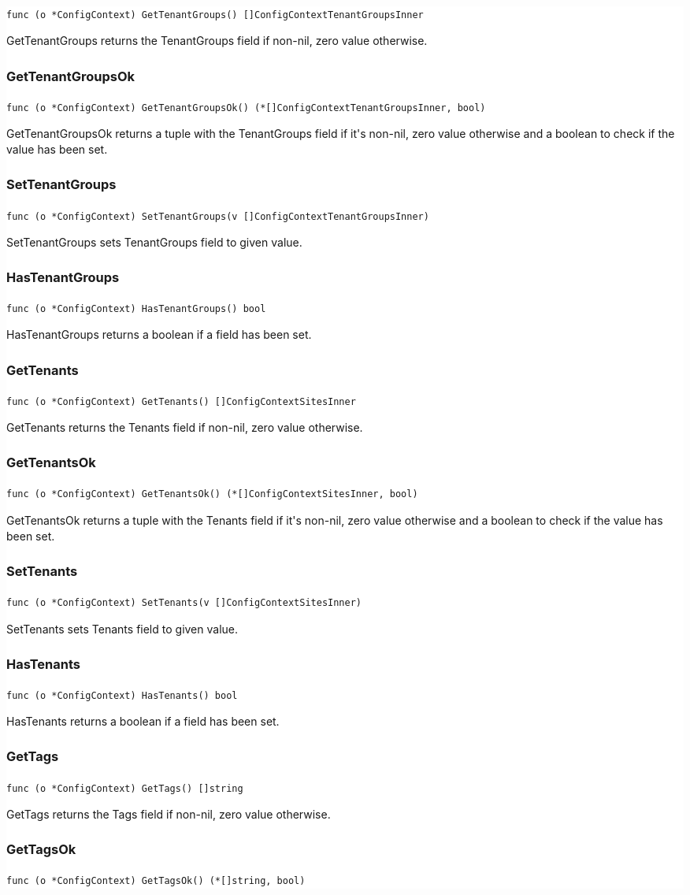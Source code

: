 `func (o *ConfigContext) GetTenantGroups() []ConfigContextTenantGroupsInner`

GetTenantGroups returns the TenantGroups field if non-nil, zero value otherwise.

### GetTenantGroupsOk

`func (o *ConfigContext) GetTenantGroupsOk() (*[]ConfigContextTenantGroupsInner, bool)`

GetTenantGroupsOk returns a tuple with the TenantGroups field if it's non-nil, zero value otherwise
and a boolean to check if the value has been set.

### SetTenantGroups

`func (o *ConfigContext) SetTenantGroups(v []ConfigContextTenantGroupsInner)`

SetTenantGroups sets TenantGroups field to given value.

### HasTenantGroups

`func (o *ConfigContext) HasTenantGroups() bool`

HasTenantGroups returns a boolean if a field has been set.

### GetTenants

`func (o *ConfigContext) GetTenants() []ConfigContextSitesInner`

GetTenants returns the Tenants field if non-nil, zero value otherwise.

### GetTenantsOk

`func (o *ConfigContext) GetTenantsOk() (*[]ConfigContextSitesInner, bool)`

GetTenantsOk returns a tuple with the Tenants field if it's non-nil, zero value otherwise
and a boolean to check if the value has been set.

### SetTenants

`func (o *ConfigContext) SetTenants(v []ConfigContextSitesInner)`

SetTenants sets Tenants field to given value.

### HasTenants

`func (o *ConfigContext) HasTenants() bool`

HasTenants returns a boolean if a field has been set.

### GetTags

`func (o *ConfigContext) GetTags() []string`

GetTags returns the Tags field if non-nil, zero value otherwise.

### GetTagsOk

`func (o *ConfigContext) GetTagsOk() (*[]string, bool)`
